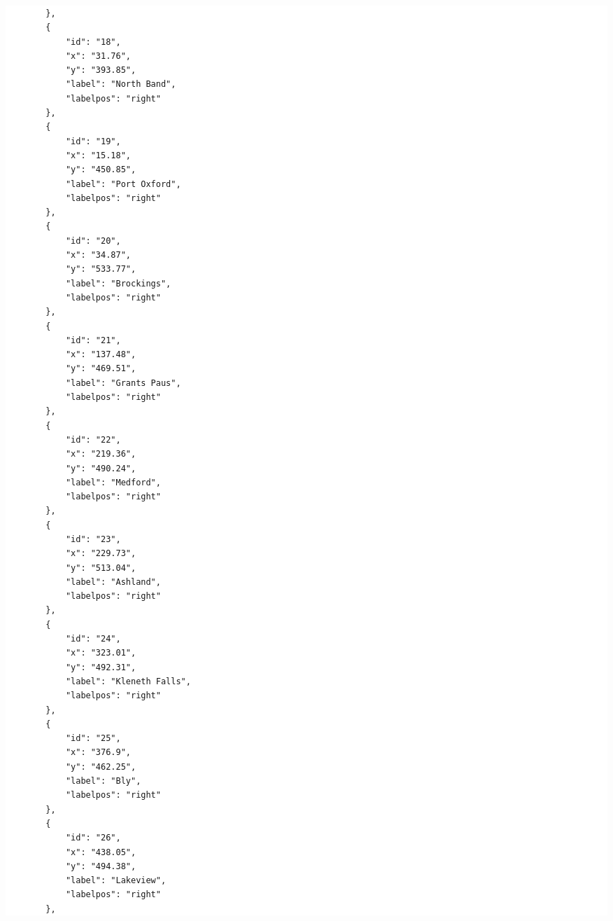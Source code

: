             },
            {
                "id": "18",
                "x": "31.76",
                "y": "393.85",
                "label": "North Band",
                "labelpos": "right"
            },
            {
                "id": "19",
                "x": "15.18",
                "y": "450.85",
                "label": "Port Oxford",
                "labelpos": "right"
            },
            {
                "id": "20",
                "x": "34.87",
                "y": "533.77",
                "label": "Brockings",
                "labelpos": "right"
            },
            {
                "id": "21",
                "x": "137.48",
                "y": "469.51",
                "label": "Grants Paus",
                "labelpos": "right"
            },
            {
                "id": "22",
                "x": "219.36",
                "y": "490.24",
                "label": "Medford",
                "labelpos": "right"
            },
            {
                "id": "23",
                "x": "229.73",
                "y": "513.04",
                "label": "Ashland",
                "labelpos": "right"
            },
            {
                "id": "24",
                "x": "323.01",
                "y": "492.31",
                "label": "Kleneth Falls",
                "labelpos": "right"
            },
            {
                "id": "25",
                "x": "376.9",
                "y": "462.25",
                "label": "Bly",
                "labelpos": "right"
            },
            {
                "id": "26",
                "x": "438.05",
                "y": "494.38",
                "label": "Lakeview",
                "labelpos": "right"
            },